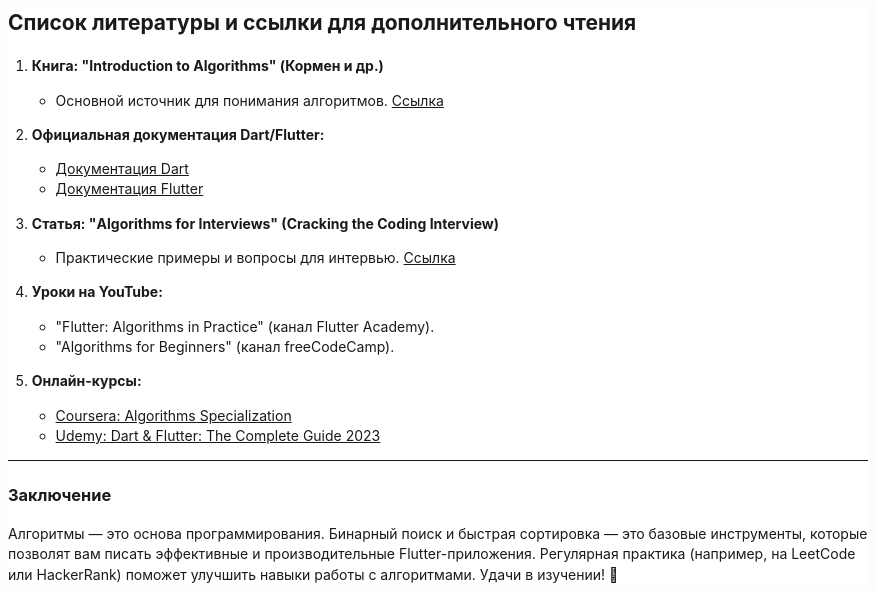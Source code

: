 ## Список литературы и ссылки для дополнительного чтения  

1. **Книга: "Introduction to Algorithms" (Кормен и др.)**  
   - Основной источник для понимания алгоритмов. [Ссылка](https://mitpress.mit.edu/books/introduction-algorithms)  

2. **Официальная документация Dart/Flutter:**  
   - [Документация Dart](https://dart.dev/guides)  
   - [Документация Flutter](https://flutter.dev/docs)  

3. **Статья: "Algorithms for Interviews" (Cracking the Coding Interview)**  
   - Практические примеры и вопросы для интервью. [Ссылка](https://www.amazon.com/Cracking-Coding-Interview-19th-Edition/dp/0984782750)  

4. **Уроки на YouTube:**  
   - "Flutter: Algorithms in Practice" (канал Flutter Academy).  
   - "Algorithms for Beginners" (канал freeCodeCamp).  

5. **Онлайн-курсы:**  
   - [Coursera: Algorithms Specialization](https://www.coursera.org/specializations/algorithms)  
   - [Udemy: Dart & Flutter: The Complete Guide 2023](https://www.udemy.com/course/flutter-the-complete-guide/)  

---

### Заключение  

Алгоритмы — это основа программирования. Бинарный поиск и быстрая сортировка — это базовые инструменты, которые позволят вам писать эффективные и производительные Flutter-приложения. Регулярная практика (например, на LeetCode или HackerRank) поможет улучшить навыки работы с алгоритмами. Удачи в изучении! 🚀
